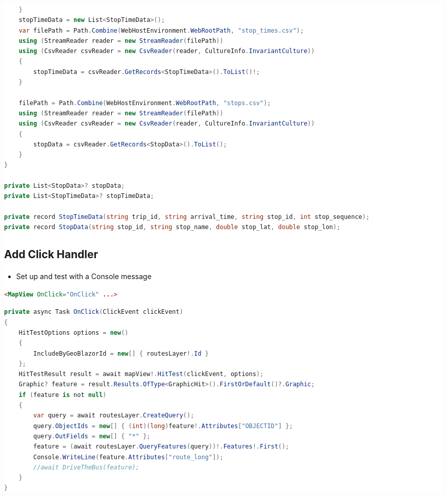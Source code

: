 ```csharp
    }
    stopTimeData = new List<StopTimeData>();
    var filePath = Path.Combine(WebHostEnvironment.WebRootPath, "stop_times.csv");
    using (StreamReader reader = new StreamReader(filePath))
    using (CsvReader csvReader = new CsvReader(reader, CultureInfo.InvariantCulture))
    {
        stopTimeData = csvReader.GetRecords<StopTimeData>().ToList()!;
    }

    filePath = Path.Combine(WebHostEnvironment.WebRootPath, "stops.csv");
    using (StreamReader reader = new StreamReader(filePath))
    using (CsvReader csvReader = new CsvReader(reader, CultureInfo.InvariantCulture))
    {
        stopData = csvReader.GetRecords<StopData>().ToList();
    }
}

private List<StopData>? stopData;
private List<StopTimeData>? stopTimeData;

private record StopTimeData(string trip_id, string arrival_time, string stop_id, int stop_sequence);
private record StopData(string stop_id, string stop_name, double stop_lat, double stop_lon);
```

## Add Click Handler

- Set up and test with a Console message

```html
<MapView OnClick="OnClick" ...>
```

```csharp
private async Task OnClick(ClickEvent clickEvent)
{
    HitTestOptions options = new()
    {
        IncludeByGeoBlazorId = new[] { routesLayer!.Id }
    };
    HitTestResult result = await mapView!.HitTest(clickEvent, options);
    Graphic? feature = result.Results.OfType<GraphicHit>().FirstOrDefault()?.Graphic;
    if (feature is not null)
    {
        var query = await routesLayer.CreateQuery();
        query.ObjectIds = new[] { (int)(long)feature!.Attributes["OBJECTID"] };
        query.OutFields = new[] { "*" };
        feature = (await routesLayer.QueryFeatures(query))!.Features!.First();
        Console.WriteLine(feature.Attributes["route_long"]);
        //await DriveTheBus(feature);
    }
}
```

